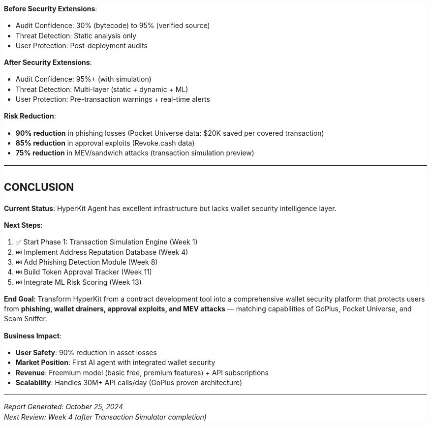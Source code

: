 **Before Security Extensions**:
- Audit Confidence: 30% (bytecode) to 95% (verified source)
- Threat Detection: Static analysis only
- User Protection: Post-deployment audits

**After Security Extensions**:
- Audit Confidence: 95%+ (with simulation)
- Threat Detection: Multi-layer (static + dynamic + ML)
- User Protection: Pre-transaction warnings + real-time alerts

**Risk Reduction**:
- **90% reduction** in phishing losses (Pocket Universe data: $20K saved per covered transaction)
- **85% reduction** in approval exploits (Revoke.cash data)
- **75% reduction** in MEV/sandwich attacks (transaction simulation preview)

---

## CONCLUSION

**Current Status**: HyperKit Agent has excellent infrastructure but lacks wallet security intelligence layer.

**Next Steps**:
1. ✅ Start Phase 1: Transaction Simulation Engine (Week 1)
2. ⏭️ Implement Address Reputation Database (Week 4)
3. ⏭️ Add Phishing Detection Module (Week 8)
4. ⏭️ Build Token Approval Tracker (Week 11)
5. ⏭️ Integrate ML Risk Scoring (Week 13)

**End Goal**: Transform HyperKit from a contract development tool into a comprehensive wallet security platform that protects users from **phishing, wallet drainers, approval exploits, and MEV attacks** — matching capabilities of GoPlus, Pocket Universe, and Scam Sniffer.

**Business Impact**:
- **User Safety**: 90% reduction in asset losses
- **Market Position**: First AI agent with integrated wallet security
- **Revenue**: Freemium model (basic free, premium features) + API subscriptions
- **Scalability**: Handles 30M+ API calls/day (GoPlus proven architecture)

---

*Report Generated: October 25, 2024*  
*Next Review: Week 4 (after Transaction Simulator completion)*

